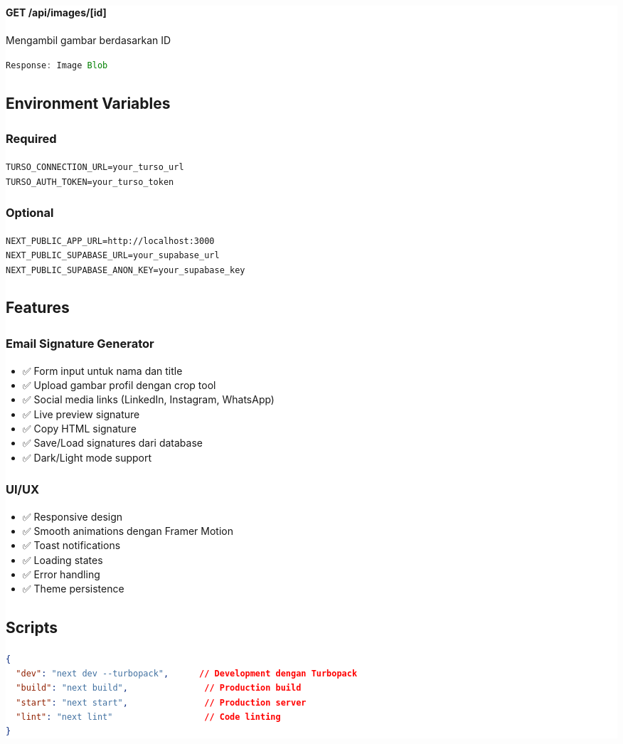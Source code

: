 #### GET /api/images/[id]
Mengambil gambar berdasarkan ID
```typescript
Response: Image Blob
```

## Environment Variables

### Required
```env
TURSO_CONNECTION_URL=your_turso_url
TURSO_AUTH_TOKEN=your_turso_token
```

### Optional
```env
NEXT_PUBLIC_APP_URL=http://localhost:3000
NEXT_PUBLIC_SUPABASE_URL=your_supabase_url
NEXT_PUBLIC_SUPABASE_ANON_KEY=your_supabase_key
```

## Features

### Email Signature Generator
- ✅ Form input untuk nama dan title
- ✅ Upload gambar profil dengan crop tool
- ✅ Social media links (LinkedIn, Instagram, WhatsApp)
- ✅ Live preview signature
- ✅ Copy HTML signature
- ✅ Save/Load signatures dari database
- ✅ Dark/Light mode support

### UI/UX
- ✅ Responsive design
- ✅ Smooth animations dengan Framer Motion
- ✅ Toast notifications
- ✅ Loading states
- ✅ Error handling
- ✅ Theme persistence

## Scripts

```json
{
  "dev": "next dev --turbopack",      // Development dengan Turbopack
  "build": "next build",               // Production build
  "start": "next start",               // Production server
  "lint": "next lint"                  // Code linting
}
```
